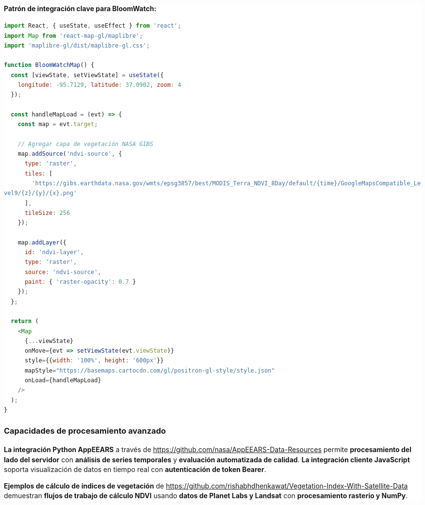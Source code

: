 **Patrón de integración clave para BloomWatch:**

```javascript
import React, { useState, useEffect } from 'react';
import Map from 'react-map-gl/maplibre';
import 'maplibre-gl/dist/maplibre-gl.css';

function BloomWatchMap() {
  const [viewState, setViewState] = useState({
    longitude: -95.7129, latitude: 37.0902, zoom: 4
  });
  
  const handleMapLoad = (evt) => {
    const map = evt.target;
    
    // Agregar capa de vegetación NASA GIBS
    map.addSource('ndvi-source', {
      type: 'raster',
      tiles: [
        'https://gibs.earthdata.nasa.gov/wmts/epsg3857/best/MODIS_Terra_NDVI_8Day/default/{time}/GoogleMapsCompatible_Level9/{z}/{y}/{x}.png'
      ],
      tileSize: 256
    });
    
    map.addLayer({
      id: 'ndvi-layer',
      type: 'raster',
      source: 'ndvi-source',
      paint: { 'raster-opacity': 0.7 }
    });
  };

  return (
    <Map
      {...viewState}
      onMove={evt => setViewState(evt.viewState)}
      style={{width: '100%', height: '600px'}}
      mapStyle="https://basemaps.cartocdn.com/gl/positron-gl-style/style.json"
      onLoad={handleMapLoad}
    />
  );
}
```

### Capacidades de procesamiento avanzado

**La integración Python AppEEARS** a través de https://github.com/nasa/AppEEARS-Data-Resources permite **procesamiento del lado del servidor** con **análisis de series temporales** y **evaluación automatizada de calidad**. **La integración cliente JavaScript** soporta visualización de datos en tiempo real con **autenticación de token Bearer**.

**Ejemplos de cálculo de índices de vegetación** de https://github.com/rishabhdhenkawat/Vegetation-Index-With-Satellite-Data demuestran **flujos de trabajo de cálculo NDVI** usando **datos de Planet Labs y Landsat** con **procesamiento rasterio y NumPy**.
